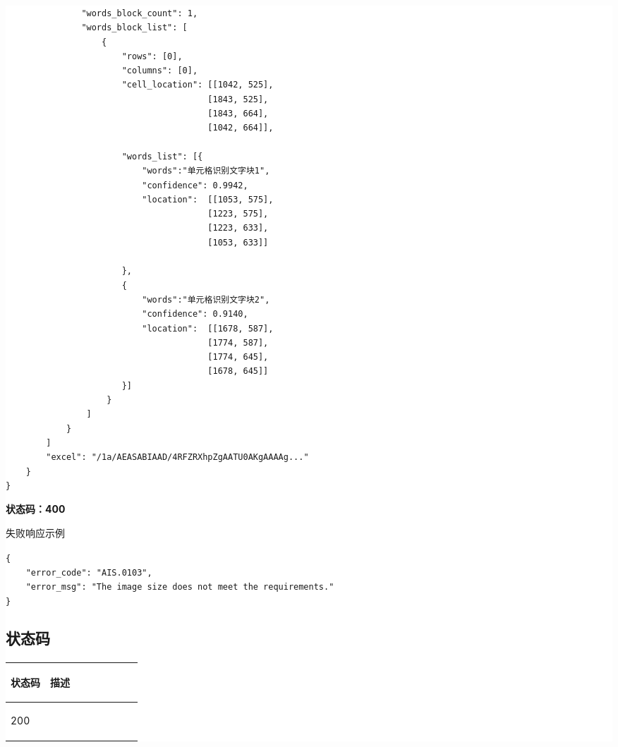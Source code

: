 ```
               "words_block_count": 1,
               "words_block_list": [
                   {
                       "rows": [0], 
                       "columns": [0], 
                       "cell_location": [[1042, 525],
                                        [1843, 525],
                                        [1843, 664],
                                        [1042, 664]],
 
                       "words_list": [{
                           "words":"单元格识别文字块1",
                           "confidence": 0.9942,
                           "location":  [[1053, 575],
                                        [1223, 575],
                                        [1223, 633],
                                        [1053, 633]]

                       },
                       {
                           "words":"单元格识别文字块2",
                           "confidence": 0.9140,
                           "location":  [[1678, 587],
                                        [1774, 587],
                                        [1774, 645],
                                        [1678, 645]]
                       }]
                    }
                ]
            }
        ]
        "excel": "/1a/AEASABIAAD/4RFZRXhpZgAATU0AKgAAAAg..."
    }
}
```

**状态码：400**

失败响应示例

```
{
    "error_code": "AIS.0103",
    "error_msg": "The image size does not meet the requirements."
}
```

## 状态码<a name="zh-cn_topic_0085429343_section59700980145140"></a>

<a name="table7498018733"></a>
<table><thead align="left"><tr id="row049812181638"><th class="cellrowborder" valign="top" width="30%" id="mcps1.1.3.1.1"><p id="p64981918239"><a name="p64981918239"></a><a name="p64981918239"></a>状态码</p>
</th>
<th class="cellrowborder" valign="top" width="70%" id="mcps1.1.3.1.2"><p id="p14498718133"><a name="p14498718133"></a><a name="p14498718133"></a>描述</p>
</th>
</tr>
</thead>
<tbody><tr id="row249891810316"><td class="cellrowborder" valign="top" width="30%" headers="mcps1.1.3.1.1 "><p id="p104983181237"><a name="p104983181237"></a><a name="p104983181237"></a>200</p>
</td>
